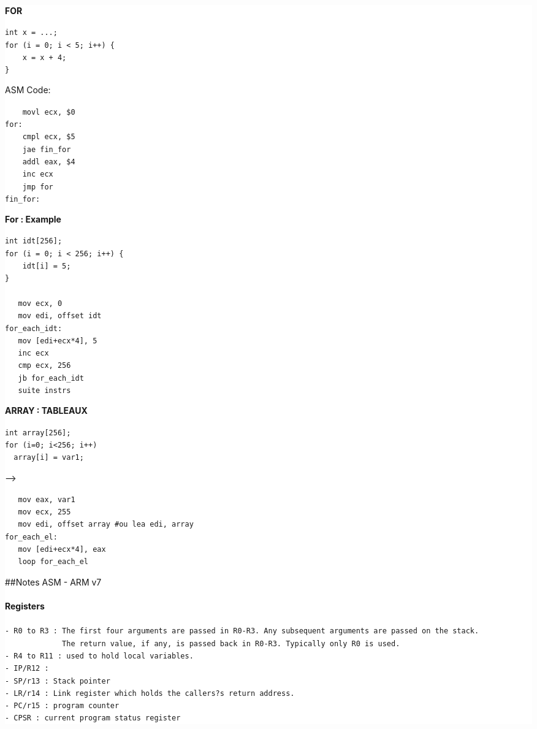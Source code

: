 **FOR**
~~~
int x = ...;
for (i = 0; i < 5; i++) {
    x = x + 4;
}
~~~
ASM Code:
~~~
    movl ecx, $0
for:
    cmpl ecx, $5
    jae fin_for
    addl eax, $4
    inc ecx
    jmp for
fin_for:
~~~

**For : Example**
~~~
int idt[256];
for (i = 0; i < 256; i++) {
    idt[i] = 5;
}

   mov ecx, 0
   mov edi, offset idt
for_each_idt:
   mov [edi+ecx*4], 5
   inc ecx
   cmp ecx, 256
   jb for_each_idt
   suite instrs
~~~

**ARRAY : TABLEAUX**
~~~
int array[256];
for (i=0; i<256; i++)
  array[i] = var1;

~~~
-->
~~~
   mov eax, var1
   mov ecx, 255
   mov edi, offset array #ou lea edi, array
for_each_el:
   mov [edi+ecx*4], eax
   loop for_each_el
 ~~~
  

##Notes ASM - ARM v7
#### Registers
~~~
- R0 to R3 : The first four arguments are passed in R0-R3. Any subsequent arguments are passed on the stack.
             The return value, if any, is passed back in R0-R3. Typically only R0 is used.
- R4 to R11 : used to hold local variables.
- IP/R12 : 
- SP/r13 : Stack pointer
- LR/r14 : Link register which holds the callers?s return address.
- PC/r15 : program counter
- CPSR : current program status register
~~~
